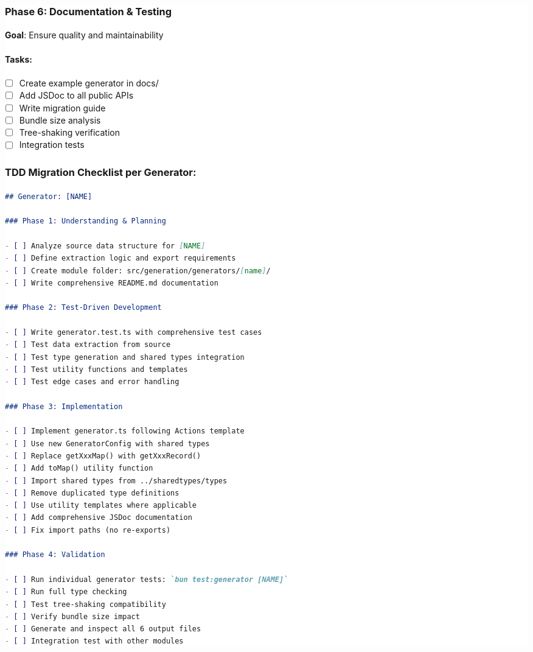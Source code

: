 ### Phase 6: Documentation & Testing

**Goal**: Ensure quality and maintainability

#### Tasks:

- [ ] Create example generator in docs/
- [ ] Add JSDoc to all public APIs
- [ ] Write migration guide
- [ ] Bundle size analysis
- [ ] Tree-shaking verification
- [ ] Integration tests

### **TDD Migration Checklist per Generator:**

```markdown
## Generator: [NAME]

### Phase 1: Understanding & Planning

- [ ] Analyze source data structure for [NAME]
- [ ] Define extraction logic and export requirements
- [ ] Create module folder: src/generation/generators/[name]/
- [ ] Write comprehensive README.md documentation

### Phase 2: Test-Driven Development

- [ ] Write generator.test.ts with comprehensive test cases
- [ ] Test data extraction from source
- [ ] Test type generation and shared types integration
- [ ] Test utility functions and templates
- [ ] Test edge cases and error handling

### Phase 3: Implementation

- [ ] Implement generator.ts following Actions template
- [ ] Use new GeneratorConfig with shared types
- [ ] Replace getXxxMap() with getXxxRecord()
- [ ] Add toMap() utility function
- [ ] Import shared types from ../sharedtypes/types
- [ ] Remove duplicated type definitions
- [ ] Use utility templates where applicable
- [ ] Add comprehensive JSDoc documentation
- [ ] Fix import paths (no re-exports)

### Phase 4: Validation

- [ ] Run individual generator tests: `bun test:generator [NAME]`
- [ ] Run full type checking
- [ ] Test tree-shaking compatibility
- [ ] Verify bundle size impact
- [ ] Generate and inspect all 6 output files
- [ ] Integration test with other modules
```
